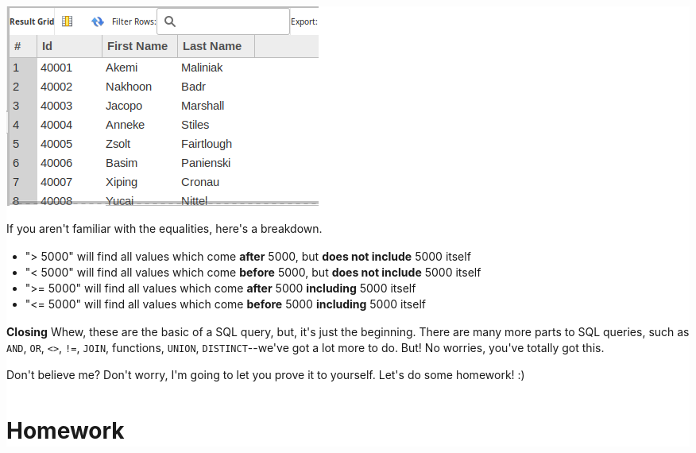 ![mysql-workbench-export-to-csv](../images/data-analytics-series/mysql_setup_42.PNG)

If you aren't familiar with the equalities, here's a breakdown.

* "> 5000" will find all values which come **after** 5000, but **does not include** 5000 itself
* "< 5000" will find all values which come **before** 5000, but **does not include** 5000 itself
* ">= 5000" will find all values which come **after** 5000 **including** 5000 itself
* "<= 5000" will find all values which come **before** 5000 **including** 5000 itself 


**Closing**
Whew, these are the basic of a SQL query, but, it's just the beginning.  There are many more parts to SQL queries, such as `AND`, `OR`, `<>`, `!=`, `JOIN`, functions, `UNION`, `DISTINCT`--we've got a lot more to do.  But! No worries, you've totally got this.

Don't believe me?  Don't worry, I'm going to let you prove it to yourself.  Let's do some homework! :)

# Homework
